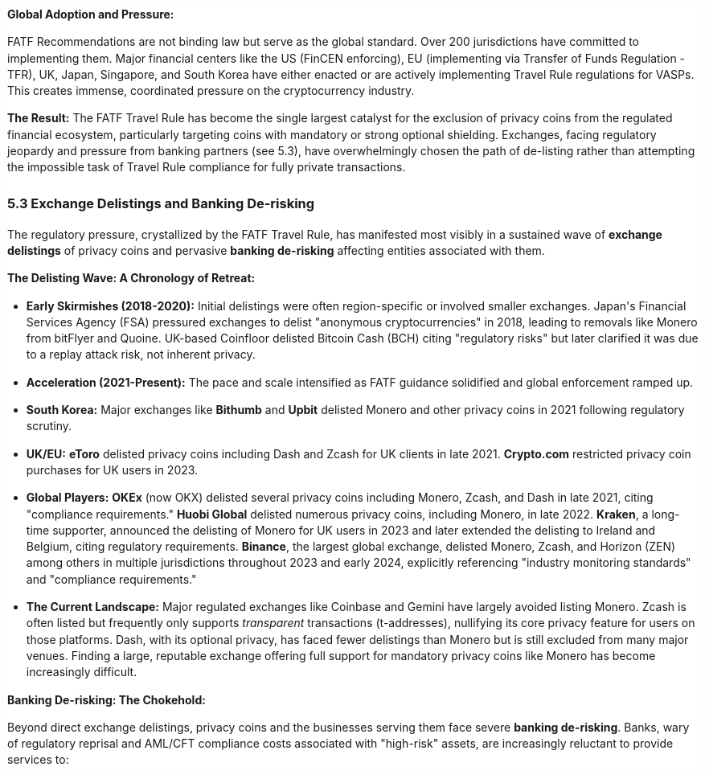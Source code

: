 **Global Adoption and Pressure:**

FATF Recommendations are not binding law but serve as the global standard. Over 200 jurisdictions have committed to implementing them. Major financial centers like the US (FinCEN enforcing), EU (implementing via Transfer of Funds Regulation - TFR), UK, Japan, Singapore, and South Korea have either enacted or are actively implementing Travel Rule regulations for VASPs. This creates immense, coordinated pressure on the cryptocurrency industry.

**The Result:** The FATF Travel Rule has become the single largest catalyst for the exclusion of privacy coins from the regulated financial ecosystem, particularly targeting coins with mandatory or strong optional shielding. Exchanges, facing regulatory jeopardy and pressure from banking partners (see 5.3), have overwhelmingly chosen the path of de-listing rather than attempting the impossible task of Travel Rule compliance for fully private transactions.

### 5.3 Exchange Delistings and Banking De-risking

The regulatory pressure, crystallized by the FATF Travel Rule, has manifested most visibly in a sustained wave of **exchange delistings** of privacy coins and pervasive **banking de-risking** affecting entities associated with them.

**The Delisting Wave: A Chronology of Retreat:**

*   **Early Skirmishes (2018-2020):** Initial delistings were often region-specific or involved smaller exchanges. Japan's Financial Services Agency (FSA) pressured exchanges to delist "anonymous cryptocurrencies" in 2018, leading to removals like Monero from bitFlyer and Quoine. UK-based Coinfloor delisted Bitcoin Cash (BCH) citing "regulatory risks" but later clarified it was due to a replay attack risk, not inherent privacy.

*   **Acceleration (2021-Present):** The pace and scale intensified as FATF guidance solidified and global enforcement ramped up.

*   **South Korea:** Major exchanges like **Bithumb** and **Upbit** delisted Monero and other privacy coins in 2021 following regulatory scrutiny.

*   **UK/EU:** **eToro** delisted privacy coins including Dash and Zcash for UK clients in late 2021. **Crypto.com** restricted privacy coin purchases for UK users in 2023.

*   **Global Players:** **OKEx** (now OKX) delisted several privacy coins including Monero, Zcash, and Dash in late 2021, citing "compliance requirements." **Huobi Global** delisted numerous privacy coins, including Monero, in late 2022. **Kraken**, a long-time supporter, announced the delisting of Monero for UK users in 2023 and later extended the delisting to Ireland and Belgium, citing regulatory requirements. **Binance**, the largest global exchange, delisted Monero, Zcash, and Horizon (ZEN) among others in multiple jurisdictions throughout 2023 and early 2024, explicitly referencing "industry monitoring standards" and "compliance requirements."

*   **The Current Landscape:** Major regulated exchanges like Coinbase and Gemini have largely avoided listing Monero. Zcash is often listed but frequently only supports *transparent* transactions (t-addresses), nullifying its core privacy feature for users on those platforms. Dash, with its optional privacy, has faced fewer delistings than Monero but is still excluded from many major venues. Finding a large, reputable exchange offering full support for mandatory privacy coins like Monero has become increasingly difficult.

**Banking De-risking: The Chokehold:**

Beyond direct exchange delistings, privacy coins and the businesses serving them face severe **banking de-risking**. Banks, wary of regulatory reprisal and AML/CFT compliance costs associated with "high-risk" assets, are increasingly reluctant to provide services to:
